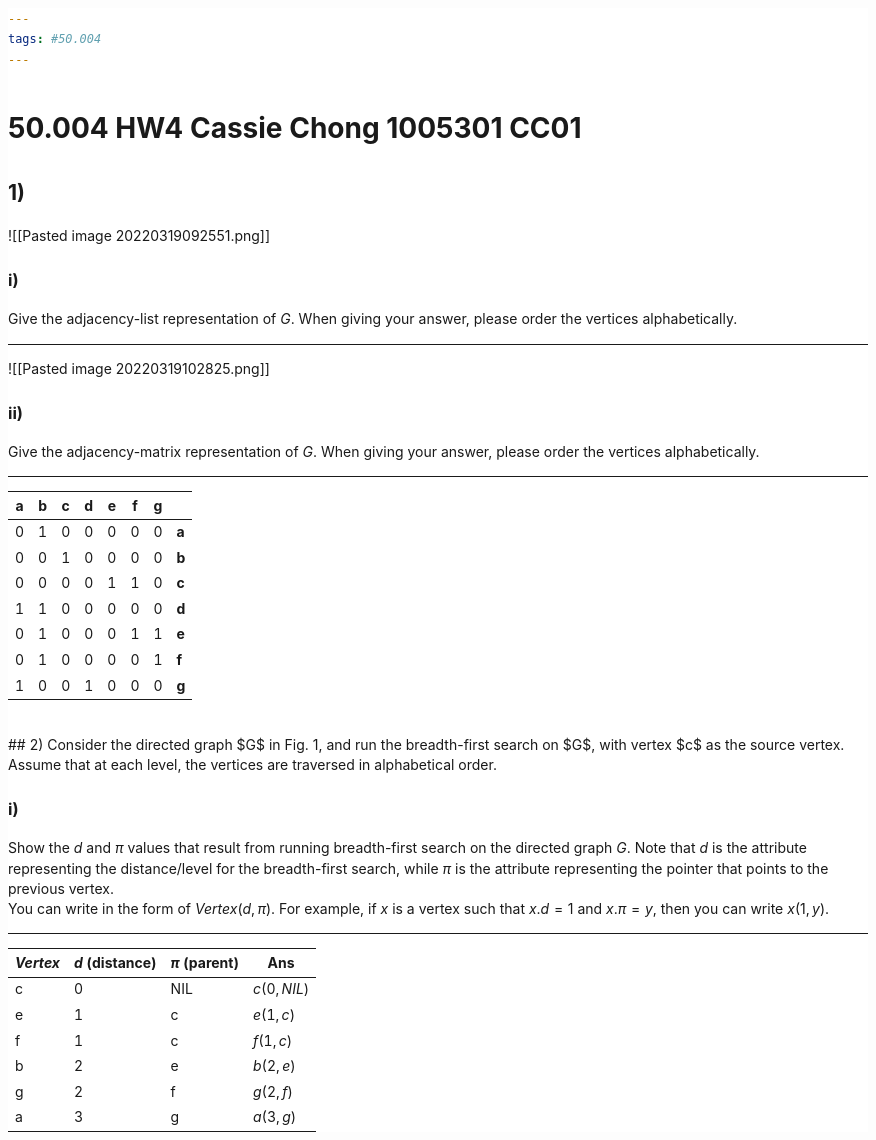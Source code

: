 ```yaml
---
tags: #50.004
---
```


# 50.004 HW4 Cassie Chong 1005301 CC01
## 1)
![[Pasted image 20220319092551.png]]
### i)
Give the adjacency-list representation of $G$. When giving your answer, please order the vertices alphabetically.
***
![[Pasted image 20220319102825.png]]

### ii)
Give the adjacency-matrix representation of $G$. When giving your answer, please order the vertices alphabetically.
***

| **a**   | **b**   | **c**  | **d**   | **e**   | **f**   | **g**   |     |
| --- | --- | --- | --- | --- | --- | --- | --- |
| 0   | 1   | 0   | 0   | 0   | 0   | 0   | **a**   |
| 0   | 0   | 1   | 0   | 0   | 0   | 0   | **b**   |
| 0   | 0   | 0   | 0   | 1   | 1   | 0   | **c**   |
| 1   | 1   | 0   | 0   | 0   | 0   | 0   | **d**   |
| 0   | 1   | 0   | 0   | 0   | 1   | 1   | **e**   |
| 0   | 1   | 0   | 0   | 0   | 0   | 1   | **f**   |
| 1   | 0   | 0   | 1   | 0   | 0   | 0   | **g**   |
<br>
## 2) 
Consider the directed graph $G$ in Fig. 1, and run the breadth-first search on $G$, with vertex $c$ as the source vertex. Assume that at each level, the vertices are traversed in alphabetical order.

### i)
Show the $d$ and $\pi$ values that result from running breadth-first search on the directed graph $G$. Note that $d$ is the attribute representing the distance/level for the breadth-first search, while $\pi$ is the attribute representing the pointer that points to the previous vertex.  
You can write in the form of $Vertex(d, \pi)$. For example, if $x$ is a vertex such that $x.d = 1$ and $x.\pi = y$, then you can write $x(1, y)$.
***
| $Vertex$ | $d$ (distance) | $\pi$ (parent) | Ans        |
| -------- | -------------- | -------------- | ---------- |
| c        | 0              | NIL            | $c(0,NIL)$ |
| e        | 1              | c              | $e(1,c)$   |
| f        | 1              | c              | $f(1,c)$   |
| b        | 2              | e              | $b(2,e)$   |
| g        | 2              | f              | $g(2,f)$   |
| a        | 3              | g              | $a(3,g)$   |